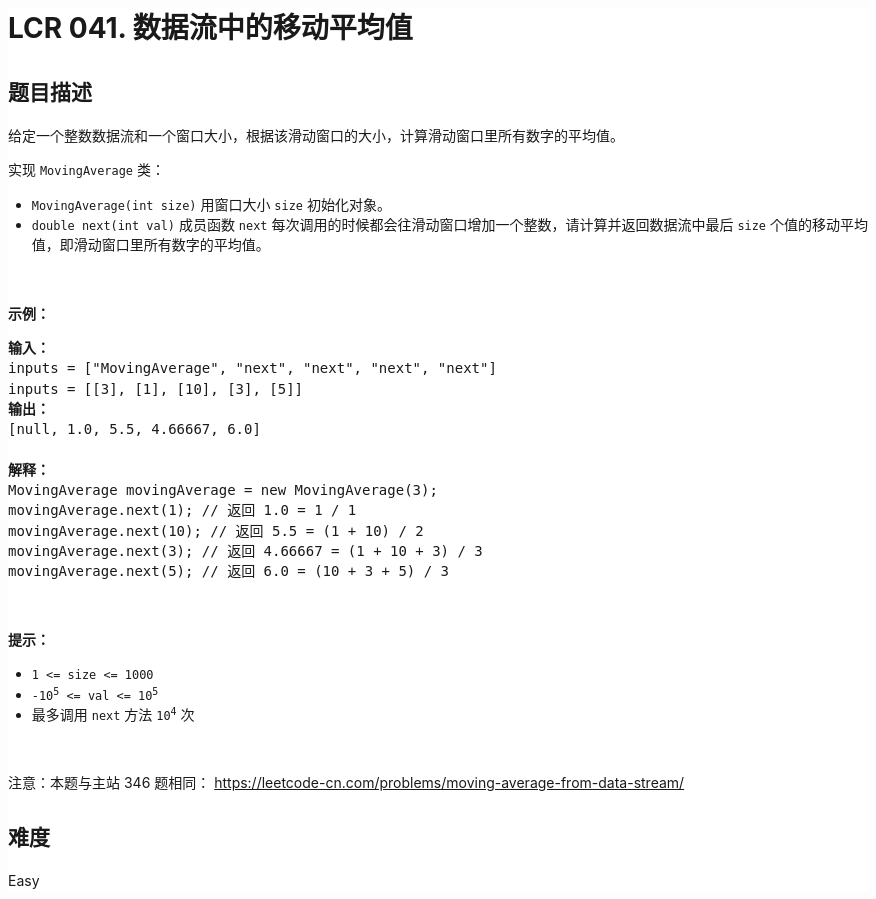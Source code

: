 # LCR 041. 数据流中的移动平均值

## 题目描述

<p>给定一个整数数据流和一个窗口大小，根据该滑动窗口的大小，计算滑动窗口里所有数字的平均值。</p>

<p>实现 <code>MovingAverage</code> 类：</p>

<ul>
	<li><code>MovingAverage(int size)</code> 用窗口大小 <code>size</code> 初始化对象。</li>
	<li><code>double next(int val)</code>&nbsp;成员函数 <code>next</code>&nbsp;每次调用的时候都会往滑动窗口增加一个整数，请计算并返回数据流中最后 <code>size</code> 个值的移动平均值，即滑动窗口里所有数字的平均值。</li>
</ul>

<p>&nbsp;</p>

<p><strong>示例：</strong></p>

<pre>
<strong>输入：</strong>
inputs = [&quot;MovingAverage&quot;, &quot;next&quot;, &quot;next&quot;, &quot;next&quot;, &quot;next&quot;]
inputs = [[3], [1], [10], [3], [5]]
<strong>输出：</strong>
[null, 1.0, 5.5, 4.66667, 6.0]

<strong>解释：</strong>
MovingAverage movingAverage = new MovingAverage(3);
movingAverage.next(1); // 返回 1.0 = 1 / 1
movingAverage.next(10); // 返回 5.5 = (1 + 10) / 2
movingAverage.next(3); // 返回 4.66667 = (1 + 10 + 3) / 3
movingAverage.next(5); // 返回 6.0 = (10 + 3 + 5) / 3
</pre>

<p>&nbsp;</p>

<p><strong>提示：</strong></p>

<ul>
	<li><code>1 &lt;= size &lt;= 1000</code></li>
	<li><code>-10<sup>5</sup> &lt;= val &lt;= 10<sup>5</sup></code></li>
	<li>最多调用 <code>next</code> 方法 <code>10<sup>4</sup></code> 次</li>
</ul>

<p>&nbsp;</p>

<p><meta charset="UTF-8" />注意：本题与主站 346&nbsp;题相同：&nbsp;<a href="https://leetcode-cn.com/problems/moving-average-from-data-stream/">https://leetcode-cn.com/problems/moving-average-from-data-stream/</a></p>


## 难度

Easy
